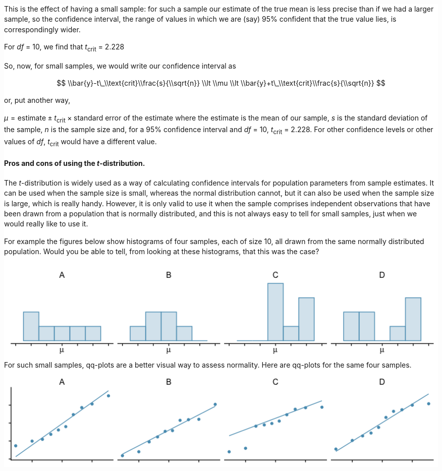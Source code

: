 This is the effect of having a small sample: for such a sample our
estimate of the true mean is less precise than if we had a larger
sample, so the confidence interval, the range of values in which we are
(say) 95% confident that the true value lies, is correspondingly wider.

For *df* = 10, we find that *t*<sub>crit</sub> = 2.228

So, now, for small samples, we would write our confidence interval as

$$
\\bar{y}-t\_\\text{crit}\\frac{s}{\\sqrt{n}} \\lt \\mu \\lt \\bar{y}+t\_\\text{crit}\\frac{s}{\\sqrt{n}}
$$

or, put another way,

*μ* = estimate ± *t*<sub>crit</sub> × standard error of the estimate
where the estimate is the mean of our sample, *s* is the standard
deviation of the sample, *n* is the sample size and, for a 95%
confidence interval and *df* = 10, *t*<sub>crit</sub> = 2.228. For other
confidence levels or other values of *df*, *t*<sub>crit</sub> would have
a different value.

#### Pros and cons of using the *t*-distribution.

The *t*-distribution is widely used as a way of calculating confidence
intervals for population parameters from sample estimates. It can be
used when the sample size is small, whereas the normal distribution
cannot, but it can also be used when the sample size is large, which is
really handy. However, it is only valid to use it when the sample
comprises independent observations that have been drawn from a
population that is normally distributed, and this is not always easy to
tell for small samples, just when we would really like to use it.

For example the figures below show histograms of four samples, each of
size 10, all drawn from the same normally distributed population. Would
you be able to tell, from looking at these histograms, that this was the
case?

<img src="statistics_basics_files/figure-gfm/unnamed-chunk-17-1.png" style="display: block; margin: auto;" />
For such small samples, qq-plots are a better visual way to assess
normality. Here are qq-plots for the same four samples.

<img src="statistics_basics_files/figure-gfm/unnamed-chunk-18-1.png" style="display: block; margin: auto;" />
